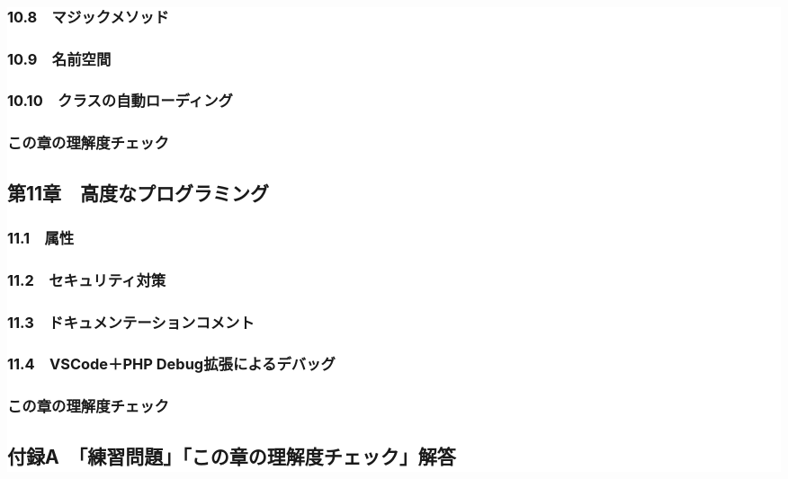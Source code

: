 ### 10.8　マジックメソッド
### 10.9　名前空間
### 10.10　クラスの自動ローディング
### この章の理解度チェック

## 第11章　高度なプログラミング
### 11.1　属性
### 11.2　セキュリティ対策
### 11.3　ドキュメンテーションコメント
### 11.4　VSCode＋PHP Debug拡張によるデバッグ
### この章の理解度チェック

## 付録A　「練習問題」「この章の理解度チェック」解答


